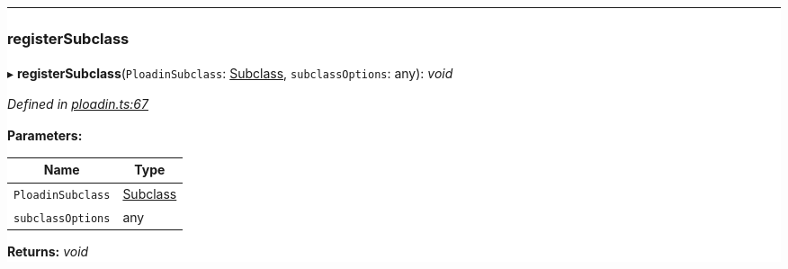 ___

###  registerSubclass

▸ **registerSubclass**(`PloadinSubclass`: [Subclass](README.md#subclass), `subclassOptions`: any): *void*

*Defined in [ploadin.ts:67](https://github.com/JuroOravec/ploadin/blob/6c9f70f/src/ploadin.ts#L67)*

**Parameters:**

Name | Type |
------ | ------ |
`PloadinSubclass` | [Subclass](README.md#subclass) |
`subclassOptions` | any |

**Returns:** *void*
